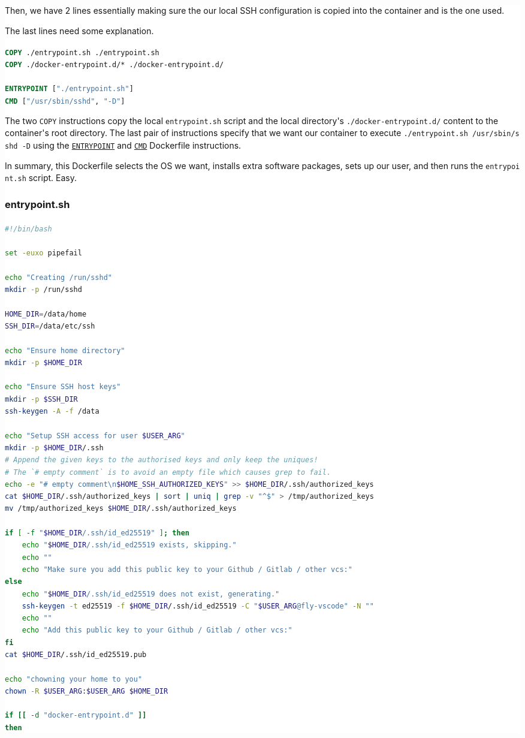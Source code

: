 Then, we have 2 lines essentially making sure the our local SSH configuration is copied into the container and is the one used.

The last lines need some explanation.
```dockerfile
COPY ./entrypoint.sh ./entrypoint.sh
COPY ./docker-entrypoint.d/* ./docker-entrypoint.d/

ENTRYPOINT ["./entrypoint.sh"]
CMD ["/usr/sbin/sshd", "-D"]
```

The two `COPY` instructions copy the local `entrypoint.sh` script and the local directory's `./docker-entrypoint.d/` content to the container's root directory.
The last pair of instructions specify that we want our container to execute `./entrypoint.sh /usr/sbin/sshd -D` using the [`ENTRYPOINT`](https://docs.docker.com/engine/reference/builder/#entrypoint) and [`CMD`](https://docs.docker.com/engine/reference/builder/#cmd) Dockerfile instructions.

In summary, this Dockerfile selects the OS we want, installs extra software packages, sets up our user, and then runs the `entrypoint.sh` script. Easy.

### entrypoint.sh

```sh
#!/bin/bash

set -euxo pipefail

echo "Creating /run/sshd"
mkdir -p /run/sshd

HOME_DIR=/data/home
SSH_DIR=/data/etc/ssh

echo "Ensure home directory"
mkdir -p $HOME_DIR

echo "Ensure SSH host keys"
mkdir -p $SSH_DIR
ssh-keygen -A -f /data

echo "Setup SSH access for user $USER_ARG"
mkdir -p $HOME_DIR/.ssh
# Append the given keys to the authorised keys and only keep the uniques!
# The `# empty comment` is to avoid an empty file which causes grep to fail.
echo -e "# empty comment\n$HOME_SSH_AUTHORIZED_KEYS" >> $HOME_DIR/.ssh/authorized_keys
cat $HOME_DIR/.ssh/authorized_keys | sort | uniq | grep -v "^$" > /tmp/authorized_keys
mv /tmp/authorized_keys $HOME_DIR/.ssh/authorized_keys

if [ -f "$HOME_DIR/.ssh/id_ed25519" ]; then
    echo "$HOME_DIR/.ssh/id_ed25519 exists, skipping."
    echo ""
    echo "Make sure you add this public key to your Github / Gitlab / other vcs:"
else 
    echo "$HOME_DIR/.ssh/id_ed25519 does not exist, generating."
    ssh-keygen -t ed25519 -f $HOME_DIR/.ssh/id_ed25519 -C "$USER_ARG@fly-vscode" -N ""
    echo ""
    echo "Add this public key to your Github / Gitlab / other vcs:"
fi
cat $HOME_DIR/.ssh/id_ed25519.pub

echo "chowning your home to you"
chown -R $USER_ARG:$USER_ARG $HOME_DIR

if [[ -d "docker-entrypoint.d" ]]
then
```